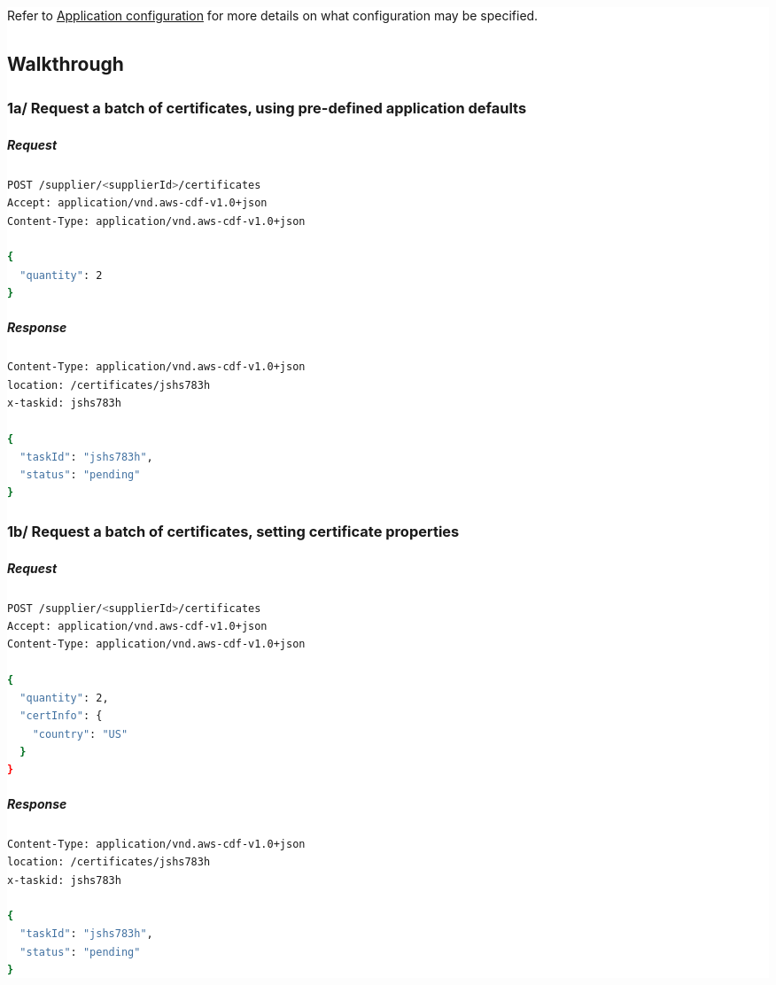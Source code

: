 Refer to [Application configuration](docs/configuration.md) for more details on what configuration may be specified.

## Walkthrough

### 1a/ Request a batch of certificates, using pre-defined application defaults

##### Request

```sh
POST /supplier/<supplierId>/certificates
Accept: application/vnd.aws-cdf-v1.0+json
Content-Type: application/vnd.aws-cdf-v1.0+json

{
  "quantity": 2
}
```
##### Response

```sh
Content-Type: application/vnd.aws-cdf-v1.0+json
location: /certificates/jshs783h
x-taskid: jshs783h

{
  "taskId": "jshs783h",
  "status": "pending"
}
```


### 1b/ Request a batch of certificates, setting certificate properties

##### Request

```sh
POST /supplier/<supplierId>/certificates
Accept: application/vnd.aws-cdf-v1.0+json
Content-Type: application/vnd.aws-cdf-v1.0+json

{
  "quantity": 2,
  "certInfo": {
    "country": "US"
  }
}
```
##### Response

```sh
Content-Type: application/vnd.aws-cdf-v1.0+json
location: /certificates/jshs783h
x-taskid: jshs783h

{
  "taskId": "jshs783h",
  "status": "pending"
}
```
